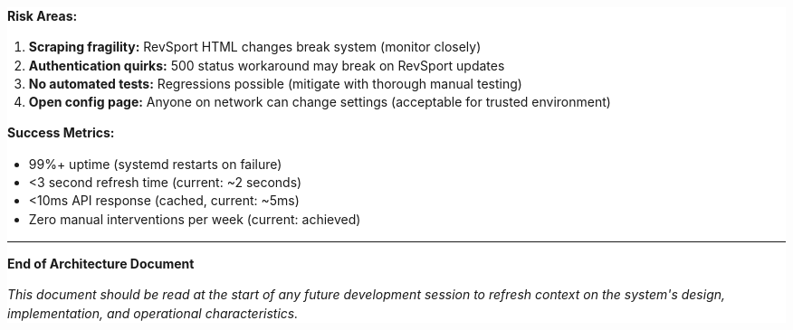 **Risk Areas:**
1. **Scraping fragility:** RevSport HTML changes break system (monitor closely)
2. **Authentication quirks:** 500 status workaround may break on RevSport updates
3. **No automated tests:** Regressions possible (mitigate with thorough manual testing)
4. **Open config page:** Anyone on network can change settings (acceptable for trusted environment)

**Success Metrics:**
- 99%+ uptime (systemd restarts on failure)
- <3 second refresh time (current: ~2 seconds)
- <10ms API response (cached, current: ~5ms)
- Zero manual interventions per week (current: achieved)

---

**End of Architecture Document**

*This document should be read at the start of any future development session to refresh context on the system's design, implementation, and operational characteristics.*
